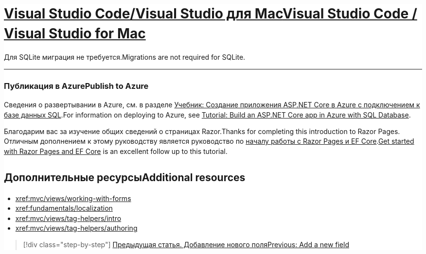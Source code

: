 # <a name="visual-studio-code--visual-studio-for-mac"></a>[<span data-ttu-id="4ca9c-236">Visual Studio Code/Visual Studio для Mac</span><span class="sxs-lookup"><span data-stu-id="4ca9c-236">Visual Studio Code / Visual Studio for Mac</span></span>](#tab/visual-studio-code+visual-studio-mac)

<span data-ttu-id="4ca9c-237">Для SQLite миграция не требуется.</span><span class="sxs-lookup"><span data-stu-id="4ca9c-237">Migrations are not required for SQLite.</span></span>

---

### <a name="publish-to-azure"></a><span data-ttu-id="4ca9c-238">Публикация в Azure</span><span class="sxs-lookup"><span data-stu-id="4ca9c-238">Publish to Azure</span></span>

<span data-ttu-id="4ca9c-239">Сведения о развертывании в Azure, см. в разделе [Учебник: Создание приложения ASP.NET Core в Azure с подключением к базе данных SQL](/azure/app-service/tutorial-dotnetcore-sqldb-app).</span><span class="sxs-lookup"><span data-stu-id="4ca9c-239">For information on deploying to Azure, see [Tutorial: Build an ASP.NET Core app in Azure with SQL Database](/azure/app-service/tutorial-dotnetcore-sqldb-app).</span></span>

<span data-ttu-id="4ca9c-240">Благодарим вас за изучение общих сведений о страницах Razor.</span><span class="sxs-lookup"><span data-stu-id="4ca9c-240">Thanks for completing this introduction to Razor Pages.</span></span> <span data-ttu-id="4ca9c-241">Отличным дополнением к этому руководству является руководство по [началу работы с Razor Pages и EF Core](xref:data/ef-rp/intro).</span><span class="sxs-lookup"><span data-stu-id="4ca9c-241">[Get started with Razor Pages and EF Core](xref:data/ef-rp/intro) is an excellent follow up to this tutorial.</span></span>

## <a name="additional-resources"></a><span data-ttu-id="4ca9c-242">Дополнительные ресурсы</span><span class="sxs-lookup"><span data-stu-id="4ca9c-242">Additional resources</span></span>

* <xref:mvc/views/working-with-forms>
* <xref:fundamentals/localization>
* <xref:mvc/views/tag-helpers/intro>
* <xref:mvc/views/tag-helpers/authoring>

> [!div class="step-by-step"]
> [<span data-ttu-id="4ca9c-243">Предыдущая статья. Добавление нового поля</span><span class="sxs-lookup"><span data-stu-id="4ca9c-243">Previous: Add a new field</span></span>](xref:tutorials/razor-pages/new-field)
